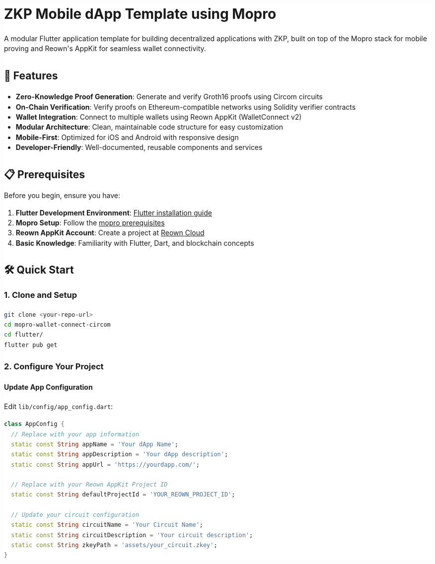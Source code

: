 # ZKP Mobile dApp Template using Mopro

A modular Flutter application template for building decentralized applications with ZKP, built on top of the Mopro stack for mobile proving and Reown's AppKit for seamless wallet connectivity.

## 🚀 Features

- **Zero-Knowledge Proof Generation**: Generate and verify Groth16 proofs using Circom circuits
- **On-Chain Verification**: Verify proofs on Ethereum-compatible networks using Solidity verifier contracts
- **Wallet Integration**: Connect to multiple wallets using Reown AppKit (WalletConnect v2)
- **Modular Architecture**: Clean, maintainable code structure for easy customization
- **Mobile-First**: Optimized for iOS and Android with responsive design
- **Developer-Friendly**: Well-documented, reusable components and services

## 📋 Prerequisites

Before you begin, ensure you have:

1. **Flutter Development Environment**: [Flutter installation guide](https://docs.flutter.dev/get-started/install)
2. **Mopro Setup**: Follow the [mopro prerequisites](https://zkmopro.org/docs/prerequisites)
3. **Reown AppKit Account**: Create a project at [Reown Cloud](https://cloud.reown.com/)
4. **Basic Knowledge**: Familiarity with Flutter, Dart, and blockchain concepts

## 🛠 Quick Start

### 1. Clone and Setup

```bash
git clone <your-repo-url>
cd mopro-wallet-connect-circom
cd flutter/
flutter pub get
```

### 2. Configure Your Project

#### Update App Configuration
Edit `lib/config/app_config.dart`:

```dart
class AppConfig {
  // Replace with your app information
  static const String appName = 'Your dApp Name';
  static const String appDescription = 'Your dApp description';
  static const String appUrl = 'https://yourdapp.com/';
  
  // Replace with your Reown AppKit Project ID
  static const String defaultProjectId = 'YOUR_REOWN_PROJECT_ID';
  
  // Update your circuit configuration
  static const String circuitName = 'Your Circuit Name';
  static const String circuitDescription = 'Your circuit description';
  static const String zkeyPath = 'assets/your_circuit.zkey';
}
```
